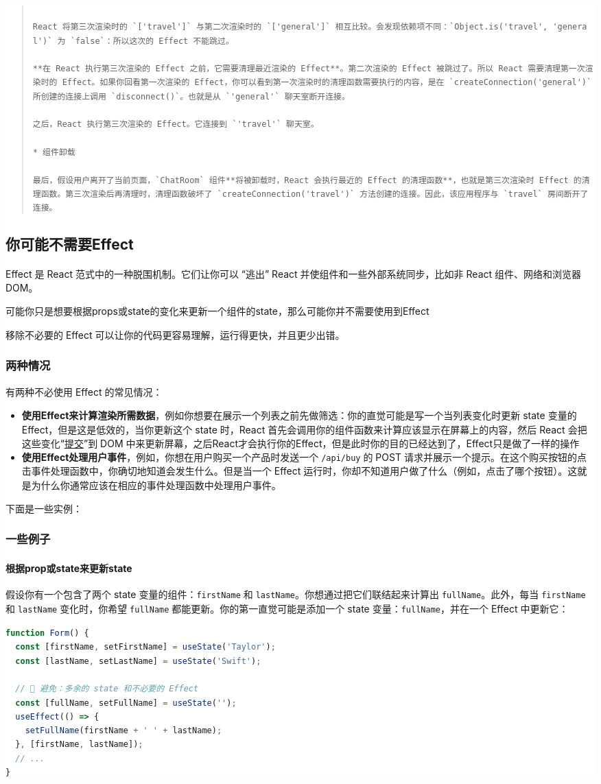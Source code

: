> ```
>
> React 将第三次渲染时的 `['travel']` 与第二次渲染时的 `['general']` 相互比较。会发现依赖项不同：`Object.is('travel', 'general')` 为 `false`：所以这次的 Effect 不能跳过。
>
> **在 React 执行第三次渲染的 Effect 之前，它需要清理最近渲染的 Effect**。第二次渲染的 Effect 被跳过了。所以 React 需要清理第一次渲染时的 Effect。如果你回看第一次渲染的 Effect，你可以看到第一次渲染时的清理函数需要执行的内容，是在 `createConnection('general')` 所创建的连接上调用 `disconnect()`。也就是从 `'general'` 聊天室断开连接。
>
> 之后，React 执行第三次渲染的 Effect。它连接到 `'travel'` 聊天室。
>
> * 组件卸载 
>
> 最后，假设用户离开了当前页面，`ChatRoom` 组件**将被卸载时，React 会执行最近的 Effect 的清理函数**，也就是第三次渲染时 Effect 的清理函数。第三次渲染后再清理时，清理函数破坏了 `createConnection('travel')` 方法创建的连接。因此，该应用程序与 `travel` 房间断开了连接。







## 你可能不需要Effect

Effect 是 React 范式中的一种脱围机制。它们让你可以 “逃出” React 并使组件和一些外部系统同步，比如非 React 组件、网络和浏览器 DOM。

可能你只是想要根据props或state的变化来更新一个组件的state，那么可能你并不需要使用到Effect

移除不必要的 Effect 可以让你的代码更容易理解，运行得更快，并且更少出错。



### 两种情况

有两种不必使用 Effect 的常见情况：

- **使用Effect来计算渲染所需数据**，例如你想要在展示一个列表之前先做筛选：你的直觉可能是写一个当列表变化时更新 state 变量的 Effect，但是这是低效的，当你更新这个 state 时，React 首先会调用你的组件函数来计算应该显示在屏幕上的内容，然后 React 会把这些变化“[提交](https://react.docschina.org/learn/render-and-commit)”到 DOM 中来更新屏幕，之后React才会执行你的Effect，但是此时你的目的已经达到了，Effect只是做了一样的操作
- **使用Effect处理用户事件**，例如，你想在用户购买一个产品时发送一个 `/api/buy` 的 POST 请求并展示一个提示。在这个购买按钮的点击事件处理函数中，你确切地知道会发生什么。但是当一个 Effect 运行时，你却不知道用户做了什么（例如，点击了哪个按钮）。这就是为什么你通常应该在相应的事件处理函数中处理用户事件。



下面是一些实例：



### 一些例子

#### 根据prop或state来更新state

假设你有一个包含了两个 state 变量的组件：`firstName` 和 `lastName`。你想通过把它们联结起来计算出 `fullName`。此外，每当 `firstName` 和 `lastName` 变化时，你希望 `fullName` 都能更新。你的第一直觉可能是添加一个 state 变量：`fullName`，并在一个 Effect 中更新它：

```jsx
function Form() {
  const [firstName, setFirstName] = useState('Taylor');
  const [lastName, setLastName] = useState('Swift');

  // 🔴 避免：多余的 state 和不必要的 Effect
  const [fullName, setFullName] = useState('');
  useEffect(() => {
    setFullName(firstName + ' ' + lastName);
  }, [firstName, lastName]);
  // ...
}
```
